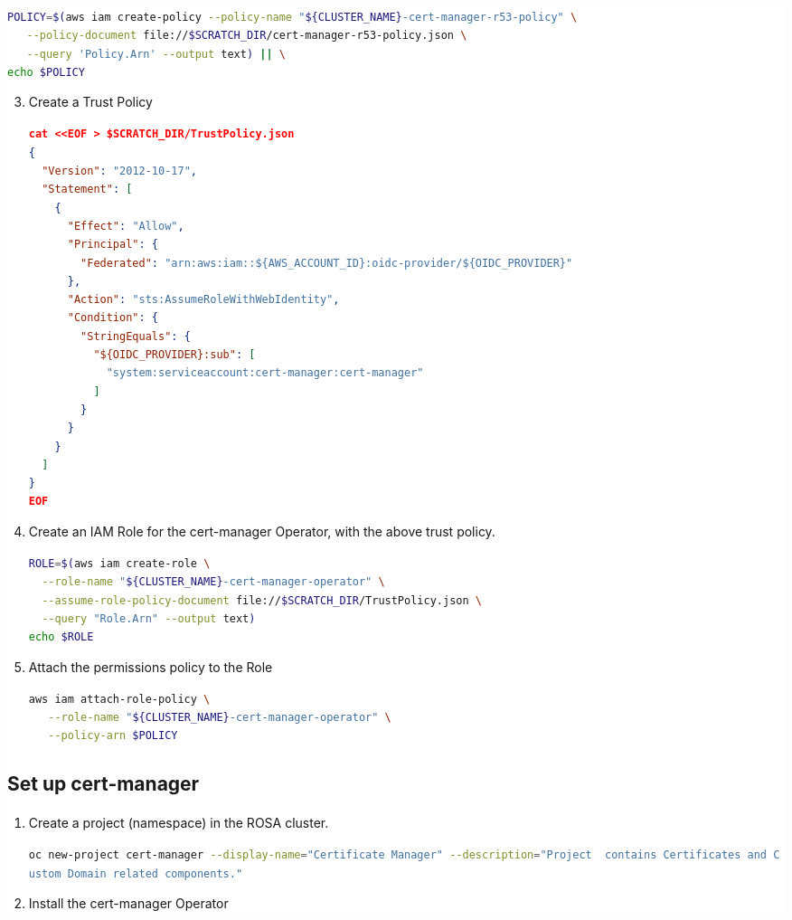    ```bash
   POLICY=$(aws iam create-policy --policy-name "${CLUSTER_NAME}-cert-manager-r53-policy" \
      --policy-document file://$SCRATCH_DIR/cert-manager-r53-policy.json \
      --query 'Policy.Arn' --output text) || \
   echo $POLICY
   ```

3. Create a Trust Policy

   ```json
   cat <<EOF > $SCRATCH_DIR/TrustPolicy.json
   {
     "Version": "2012-10-17",
     "Statement": [
       {
         "Effect": "Allow",
         "Principal": {
           "Federated": "arn:aws:iam::${AWS_ACCOUNT_ID}:oidc-provider/${OIDC_PROVIDER}"
         },
         "Action": "sts:AssumeRoleWithWebIdentity",
         "Condition": {
           "StringEquals": {
             "${OIDC_PROVIDER}:sub": [
               "system:serviceaccount:cert-manager:cert-manager"
             ]
           }
         }
       }
     ]
   }
   EOF
   ```

4. Create an IAM Role for the cert-manager Operator, with the above trust policy.

   ```bash
   ROLE=$(aws iam create-role \
     --role-name "${CLUSTER_NAME}-cert-manager-operator" \
     --assume-role-policy-document file://$SCRATCH_DIR/TrustPolicy.json \
     --query "Role.Arn" --output text)
   echo $ROLE
   ```

5. Attach the permissions policy to the Role

   ```bash
   aws iam attach-role-policy \
      --role-name "${CLUSTER_NAME}-cert-manager-operator" \
      --policy-arn $POLICY
   ```

## Set up cert-manager

1. Create a project (namespace) in the ROSA cluster.

    ```bash
    oc new-project cert-manager --display-name="Certificate Manager" --description="Project  contains Certificates and Custom Domain related components."
    ```
2. Install the cert-manager Operator
